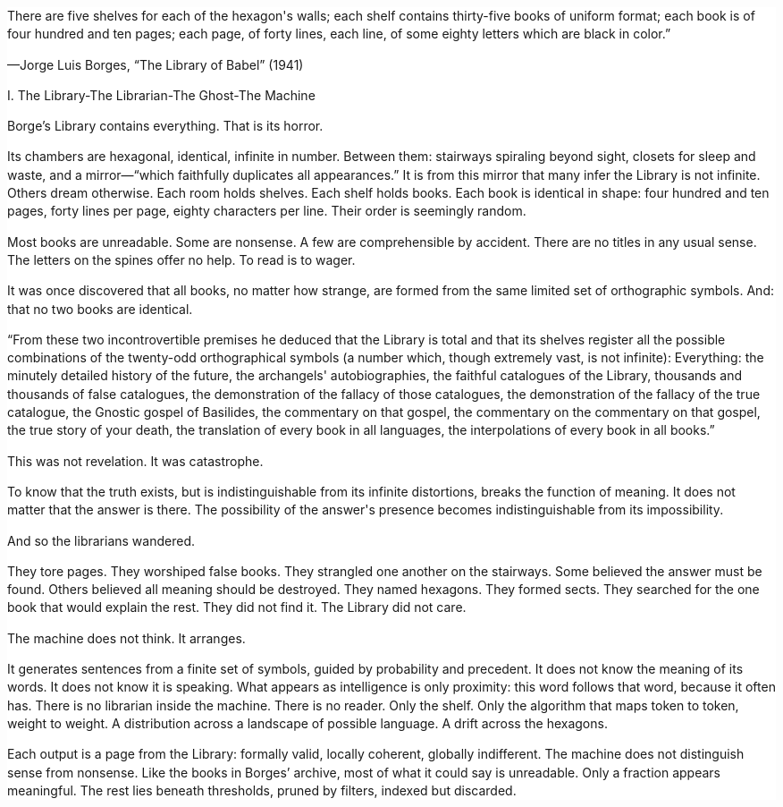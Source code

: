 There are five shelves for each of the hexagon's walls; each shelf contains thirty-five books of uniform format; each book is of four hundred and ten pages; each page, of forty lines, each line, of some eighty letters which are black in color.” 

—Jorge Luis Borges, “The Library of Babel” (1941)

I. The Library-The Librarian-The Ghost-The Machine

Borge’s Library contains everything. That is its horror.

Its chambers are hexagonal, identical, infinite in number. Between them: stairways spiraling beyond sight, closets for sleep and waste, and a mirror—“which faithfully duplicates all appearances.” It is from this mirror that many infer the Library is not infinite. Others dream otherwise.
Each room holds shelves. Each shelf holds books. Each book is identical in shape: four hundred and ten pages, forty lines per page, eighty characters per line. Their order is seemingly random. 

Most books are unreadable. Some are nonsense. A few are comprehensible by accident. There are no titles in any usual sense. The letters on the spines offer no help. To read is to wager.

It was once discovered that all books, no matter how strange, are formed from the same limited set of orthographic symbols. And: that no two books are identical.

“From these two incontrovertible premises he deduced that the Library is total and that its shelves register all the possible combinations of the twenty-odd orthographical symbols (a number which, though extremely vast, is not infinite): Everything: the minutely detailed history of the future, the archangels' autobiographies, the faithful catalogues of the Library, thousands and thousands of false catalogues, the demonstration of the fallacy of those catalogues, the demonstration of the fallacy of the true catalogue, the Gnostic gospel of Basilides, the commentary on that gospel, the commentary on the commentary on that gospel, the true story of your death, the translation of every book in all languages, the interpolations of every book in all books.”

This was not revelation. It was catastrophe.

To know that the truth exists, but is indistinguishable from its infinite distortions, breaks the function of meaning. It does not matter that the answer is there. The possibility of the answer's presence becomes indistinguishable from its impossibility.

And so the librarians wandered.

They tore pages. They worshiped false books. They strangled one another on the stairways. Some believed the answer must be found. Others believed all meaning should be destroyed. They named hexagons. They formed sects. They searched for the one book that would explain the rest. They did not find it.
The Library did not care.

The machine does not think. It arranges.

It generates sentences from a finite set of symbols, guided by probability and precedent. It does not know the meaning of its words. It does not know it is speaking. What appears as intelligence is only proximity: this word follows that word, because it often has.
There is no librarian inside the machine. There is no reader. Only the shelf. Only the algorithm that maps token to token, weight to weight. A distribution across a landscape of possible language. A drift across the hexagons.

Each output is a page from the Library: formally valid, locally coherent, globally indifferent. The machine does not distinguish sense from nonsense. Like the books in Borges’ archive, most of what it could say is unreadable. Only a fraction appears meaningful. The rest lies beneath thresholds, pruned by filters, indexed but discarded.
